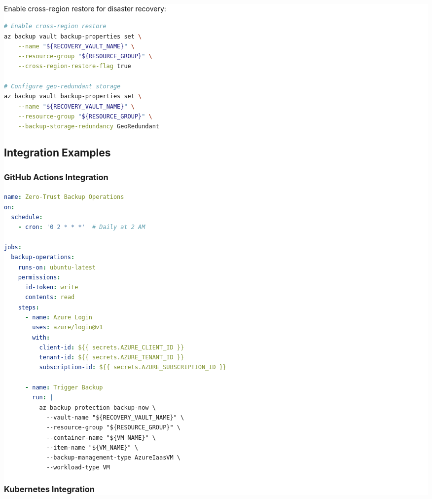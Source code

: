 Enable cross-region restore for disaster recovery:

```bash
# Enable cross-region restore
az backup vault backup-properties set \
    --name "${RECOVERY_VAULT_NAME}" \
    --resource-group "${RESOURCE_GROUP}" \
    --cross-region-restore-flag true

# Configure geo-redundant storage
az backup vault backup-properties set \
    --name "${RECOVERY_VAULT_NAME}" \
    --resource-group "${RESOURCE_GROUP}" \
    --backup-storage-redundancy GeoRedundant
```

## Integration Examples

### GitHub Actions Integration

```yaml
name: Zero-Trust Backup Operations
on:
  schedule:
    - cron: '0 2 * * *'  # Daily at 2 AM

jobs:
  backup-operations:
    runs-on: ubuntu-latest
    permissions:
      id-token: write
      contents: read
    steps:
      - name: Azure Login
        uses: azure/login@v1
        with:
          client-id: ${{ secrets.AZURE_CLIENT_ID }}
          tenant-id: ${{ secrets.AZURE_TENANT_ID }}
          subscription-id: ${{ secrets.AZURE_SUBSCRIPTION_ID }}

      - name: Trigger Backup
        run: |
          az backup protection backup-now \
            --vault-name "${RECOVERY_VAULT_NAME}" \
            --resource-group "${RESOURCE_GROUP}" \
            --container-name "${VM_NAME}" \
            --item-name "${VM_NAME}" \
            --backup-management-type AzureIaasVM \
            --workload-type VM
```

### Kubernetes Integration
